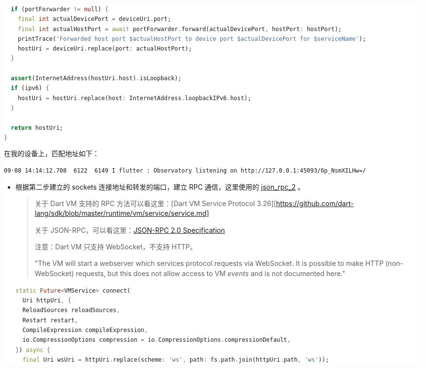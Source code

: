  ``` dart
    if (portForwarder != null) {                                                                          
      final int actualDevicePort = deviceUri.port;                                                        
      final int actualHostPort = await portForwarder.forward(actualDevicePort, hostPort: hostPort);       
      printTrace('Forwarded host port $actualHostPort to device port $actualDevicePort for $serviceName');
      hostUri = deviceUri.replace(port: actualHostPort);                                                  
    }                                                                                                     
                                                                                                          
    assert(InternetAddress(hostUri.host).isLoopback);                                                     
    if (ipv6) {                                                                                           
      hostUri = hostUri.replace(host: InternetAddress.loopbackIPv6.host);                                 
    }                                                                                                     
                                                                                                          
    return hostUri;                                                                                       
  }                                                                                                       
  ```

  在我的设备上，匹配地址如下：

  ``` 
  09-08 14:14:12.708  6122  6149 I flutter : Observatory listening on http://127.0.0.1:45093/6p_NsmXILHw=/
  ```

* 根据第二步建立的 sockets 连接地址和转发的端口，建立 RPC 通信，这里使用的 [json_rpc_2](https://github.com/dart-lang/json_rpc_2) 。

  > 关于 Dart VM 支持的 RPC 方法可以看这里：[Dart VM Service Protocol 3.26][https://github.com/dart-lang/sdk/blob/master/runtime/vm/service/service.md]
  >
  > 关于 JSON-RPC，可以看这里：[JSON-RPC 2.0 Specification](https://www.jsonrpc.org/specification)
  >
  > 注意：Dart VM 只支持 WebSocket，不支持 HTTP。
  >
  > "The VM will start a webserver which services protocol requests via WebSocket. It is possible to make HTTP (non-WebSocket) requests, but this does not allow access to VM *events* and is not documented here."

  ``` dart
  static Future<VMService> connect(                                                                            
    Uri httpUri, {                                                                                             
    ReloadSources reloadSources,                                                                               
    Restart restart,                                                                                           
    CompileExpression compileExpression,                                                                       
    io.CompressionOptions compression = io.CompressionOptions.compressionDefault,                              
  }) async {                                                                                                   
    final Uri wsUri = httpUri.replace(scheme: 'ws', path: fs.path.join(httpUri.path, 'ws'));                   
  ```